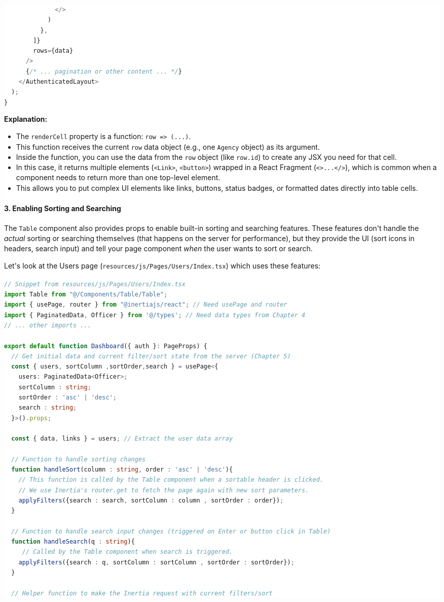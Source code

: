 ```typescript
              </>
            )
          },
        ]}
        rows={data}
      />
      {/* ... pagination or other content ... */}
    </AuthenticatedLayout>
  );
}
```

**Explanation:**

*   The `renderCell` property is a function: `row => (...)`.
*   This function receives the current `row` data object (e.g., one `Agency` object) as its argument.
*   Inside the function, you can use the data from the `row` object (like `row.id`) to create any JSX you need for that cell.
*   In this case, it returns multiple elements (`<Link>`, `<button>`) wrapped in a React Fragment (`<>...</>`), which is common when a component needs to return more than one top-level element.
*   This allows you to put complex UI elements like links, buttons, status badges, or formatted dates directly into table cells.

#### 3. Enabling Sorting and Searching

The `Table` component also provides props to enable built-in sorting and searching features. These features don't handle the *actual* sorting or searching themselves (that happens on the server for performance), but they provide the UI (sort icons in headers, search input) and tell your page component *when* the user wants to sort or search.

Let's look at the Users page (`resources/js/Pages/Users/Index.tsx`) which uses these features:

```typescript
// Snippet from resources/js/Pages/Users/Index.tsx
import Table from "@/Components/Table/Table";
import { usePage, router } from "@inertiajs/react"; // Need usePage and router
import { PaginatedData, Officer } from '@/types'; // Need data types from Chapter 4
// ... other imports ...

export default function Dashboard({ auth }: PageProps) {
  // Get initial data and current filter/sort state from the server (Chapter 5)
  const { users, sortColumn ,sortOrder,search } = usePage<{
    users: PaginatedData<Officer>;
    sortColumn : string;
    sortOrder : 'asc' | 'desc';
    search : string;
  }>().props;

  const { data, links } = users; // Extract the user data array

  // Function to handle sorting changes
  function handleSort(column : string, order : 'asc' | 'desc'){
    // This function is called by the Table component when a sortable header is clicked.
    // We use Inertia's router.get to fetch the page again with new sort parameters.
    applyFilters({search : search, sortColumn : column , sortOrder : order});
  }

  // Function to handle search input changes (triggered on Enter or button click in Table)
  function handleSearch(q : string){
     // Called by the Table component when search is triggered.
    applyFilters({search : q, sortColumn : sortColumn , sortOrder : sortOrder});
  }

  // Helper function to make the Inertia request with current filters/sort
```